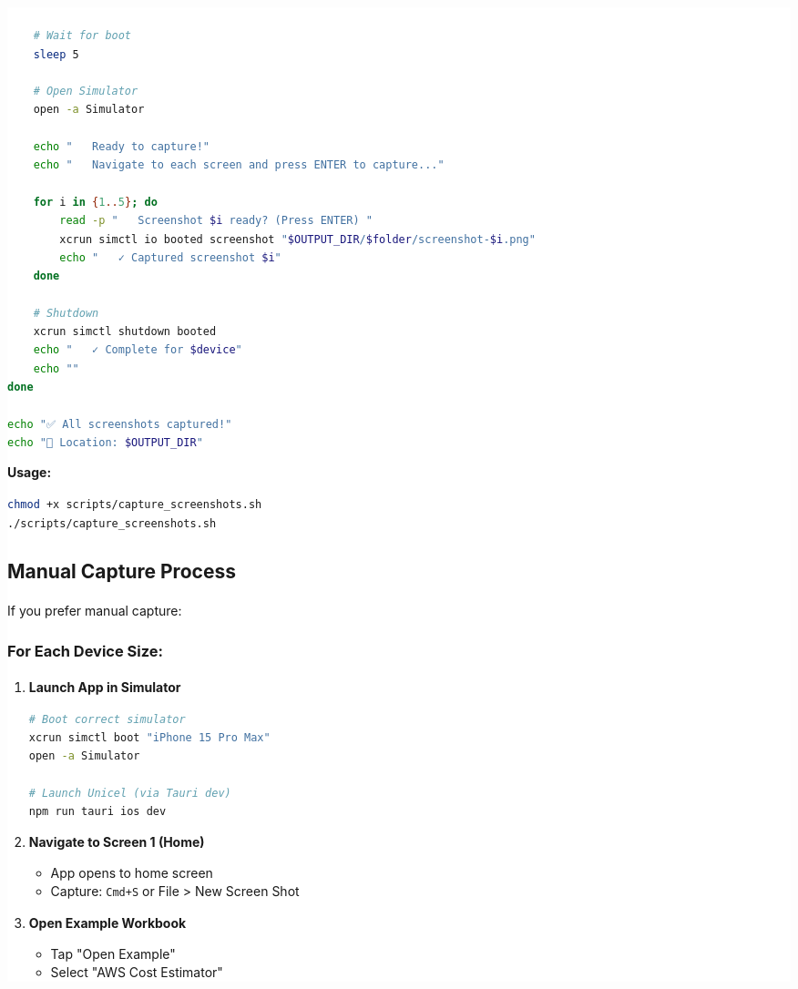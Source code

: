 ```bash

    # Wait for boot
    sleep 5

    # Open Simulator
    open -a Simulator

    echo "   Ready to capture!"
    echo "   Navigate to each screen and press ENTER to capture..."

    for i in {1..5}; do
        read -p "   Screenshot $i ready? (Press ENTER) "
        xcrun simctl io booted screenshot "$OUTPUT_DIR/$folder/screenshot-$i.png"
        echo "   ✓ Captured screenshot $i"
    done

    # Shutdown
    xcrun simctl shutdown booted
    echo "   ✓ Complete for $device"
    echo ""
done

echo "✅ All screenshots captured!"
echo "📁 Location: $OUTPUT_DIR"
```

**Usage:**
```bash
chmod +x scripts/capture_screenshots.sh
./scripts/capture_screenshots.sh
```

## Manual Capture Process

If you prefer manual capture:

### For Each Device Size:

1. **Launch App in Simulator**
   ```bash
   # Boot correct simulator
   xcrun simctl boot "iPhone 15 Pro Max"
   open -a Simulator

   # Launch Unicel (via Tauri dev)
   npm run tauri ios dev
   ```

2. **Navigate to Screen 1 (Home)**
   - App opens to home screen
   - Capture: `Cmd+S` or File > New Screen Shot

3. **Open Example Workbook**
   - Tap "Open Example"
   - Select "AWS Cost Estimator"

